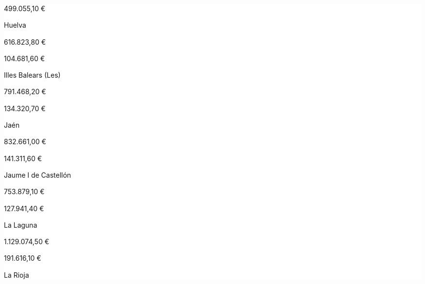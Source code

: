 </td>
<td width="189">
<p>499.055,10 &euro;</p>
</td>
</tr>
<tr>
<td width="255">
<p>Huelva</p>
</td>
<td width="198">
<p>616.823,80 &euro;</p>
</td>
<td width="189">
<p>104.681,60 &euro;</p>
</td>
</tr>
<tr>
<td width="255">
<p>Illes Balears (Les)</p>
</td>
<td width="198">
<p>791.468,20 &euro;</p>
</td>
<td width="189">
<p>134.320,70 &euro;</p>
</td>
</tr>
<tr>
<td width="255">
<p>Jaén</p>
</td>
<td width="198">
<p>832.661,00 &euro;</p>
</td>
<td width="189">
<p>141.311,60 &euro;</p>
</td>
</tr>
<tr>
<td width="255">
<p>Jaume I de Castellón</p>
</td>
<td width="198">
<p>753.879,10 &euro;</p>
</td>
<td width="189">
<p>127.941,40 &euro;</p>
</td>
</tr>
<tr>
<td width="255">
<p>La Laguna</p>
</td>
<td width="198">
<p>1.129.074,50 &euro;</p>
</td>
<td width="189">
<p>191.616,10 &euro;</p>
</td>
</tr>
<tr>
<td width="255">
<p>La Rioja</p>
</td>